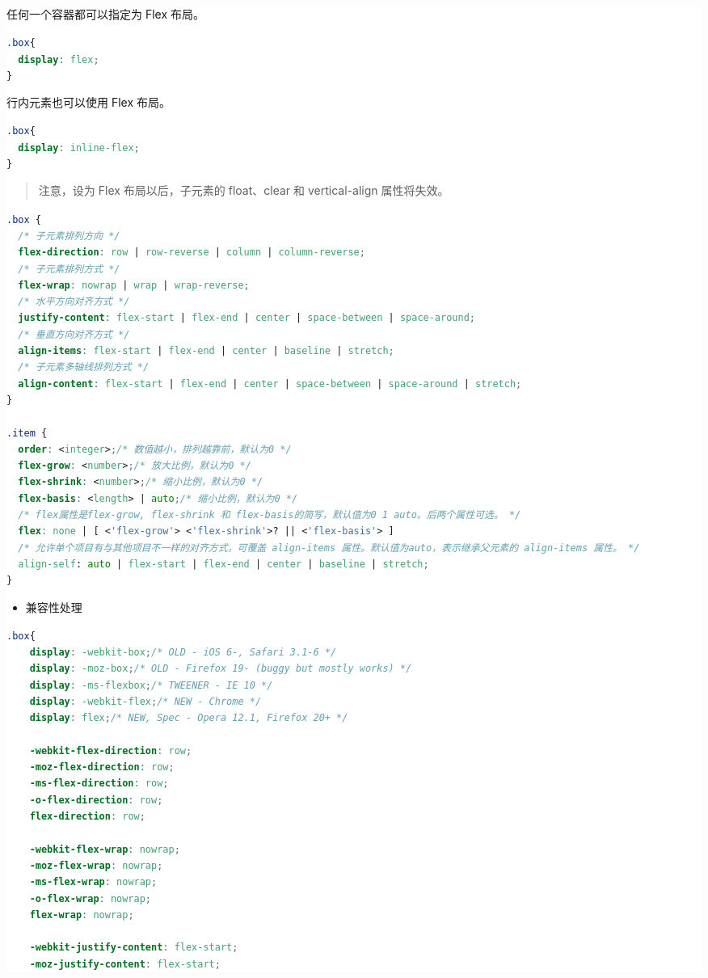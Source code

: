 任何一个容器都可以指定为 Flex 布局。

```CSS
.box{
  display: flex;
}
```

行内元素也可以使用 Flex 布局。

```CSS
.box{
  display: inline-flex;
}
```

> 注意，设为 Flex 布局以后，子元素的 float、clear 和 vertical-align 属性将失效。

```CSS
.box {
  /* 子元素排列方向 */
  flex-direction: row | row-reverse | column | column-reverse;
  /* 子元素排列方式 */
  flex-wrap: nowrap | wrap | wrap-reverse;
  /* 水平方向对齐方式 */
  justify-content: flex-start | flex-end | center | space-between | space-around;
  /* 垂直方向对齐方式 */
  align-items: flex-start | flex-end | center | baseline | stretch;
  /* 子元素多轴线排列方式 */
  align-content: flex-start | flex-end | center | space-between | space-around | stretch;
}

.item {
  order: <integer>;/* 数值越小，排列越靠前，默认为0 */
  flex-grow: <number>;/* 放大比例，默认为0 */
  flex-shrink: <number>;/* 缩小比例，默认为0 */
  flex-basis: <length> | auto;/* 缩小比例，默认为0 */
  /* flex属性是flex-grow, flex-shrink 和 flex-basis的简写，默认值为0 1 auto。后两个属性可选。 */
  flex: none | [ <'flex-grow'> <'flex-shrink'>? || <'flex-basis'> ]
  /* 允许单个项目有与其他项目不一样的对齐方式，可覆盖 align-items 属性。默认值为auto，表示继承父元素的 align-items 属性。 */
  align-self: auto | flex-start | flex-end | center | baseline | stretch;
}
```

- 兼容性处理

```CSS
.box{
    display: -webkit-box;/* OLD - iOS 6-, Safari 3.1-6 */
    display: -moz-box;/* OLD - Firefox 19- (buggy but mostly works) */
    display: -ms-flexbox;/* TWEENER - IE 10 */
    display: -webkit-flex;/* NEW - Chrome */
    display: flex;/* NEW, Spec - Opera 12.1, Firefox 20+ */
    
    -webkit-flex-direction: row;
    -moz-flex-direction: row;
    -ms-flex-direction: row;
    -o-flex-direction: row;
    flex-direction: row;
    
    -webkit-flex-wrap: nowrap;
    -moz-flex-wrap: nowrap;
    -ms-flex-wrap: nowrap;
    -o-flex-wrap: nowrap;
    flex-wrap: nowrap; 
    
    -webkit-justify-content: flex-start;
    -moz-justify-content: flex-start;
```